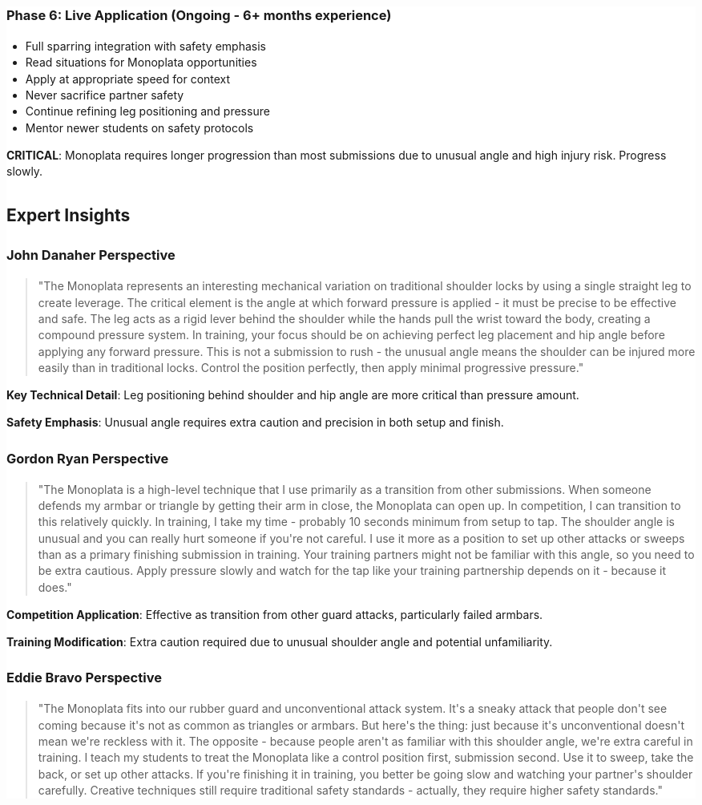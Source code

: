 ### Phase 6: Live Application (Ongoing - 6+ months experience)
- Full sparring integration with safety emphasis
- Read situations for Monoplata opportunities
- Apply at appropriate speed for context
- Never sacrifice partner safety
- Continue refining leg positioning and pressure
- Mentor newer students on safety protocols

**CRITICAL**: Monoplata requires longer progression than most submissions due to unusual angle and high injury risk. Progress slowly.

## Expert Insights

### John Danaher Perspective
> "The Monoplata represents an interesting mechanical variation on traditional shoulder locks by using a single straight leg to create leverage. The critical element is the angle at which forward pressure is applied - it must be precise to be effective and safe. The leg acts as a rigid lever behind the shoulder while the hands pull the wrist toward the body, creating a compound pressure system. In training, your focus should be on achieving perfect leg placement and hip angle before applying any forward pressure. This is not a submission to rush - the unusual angle means the shoulder can be injured more easily than in traditional locks. Control the position perfectly, then apply minimal progressive pressure."

**Key Technical Detail**: Leg positioning behind shoulder and hip angle are more critical than pressure amount.

**Safety Emphasis**: Unusual angle requires extra caution and precision in both setup and finish.

### Gordon Ryan Perspective
> "The Monoplata is a high-level technique that I use primarily as a transition from other submissions. When someone defends my armbar or triangle by getting their arm in close, the Monoplata can open up. In competition, I can transition to this relatively quickly. In training, I take my time - probably 10 seconds minimum from setup to tap. The shoulder angle is unusual and you can really hurt someone if you're not careful. I use it more as a position to set up other attacks or sweeps than as a primary finishing submission in training. Your training partners might not be familiar with this angle, so you need to be extra cautious. Apply pressure slowly and watch for the tap like your training partnership depends on it - because it does."

**Competition Application**: Effective as transition from other guard attacks, particularly failed armbars.

**Training Modification**: Extra caution required due to unusual shoulder angle and potential unfamiliarity.

### Eddie Bravo Perspective
> "The Monoplata fits into our rubber guard and unconventional attack system. It's a sneaky attack that people don't see coming because it's not as common as triangles or armbars. But here's the thing: just because it's unconventional doesn't mean we're reckless with it. The opposite - because people aren't as familiar with this shoulder angle, we're extra careful in training. I teach my students to treat the Monoplata like a control position first, submission second. Use it to sweep, take the back, or set up other attacks. If you're finishing it in training, you better be going slow and watching your partner's shoulder carefully. Creative techniques still require traditional safety standards - actually, they require higher safety standards."
